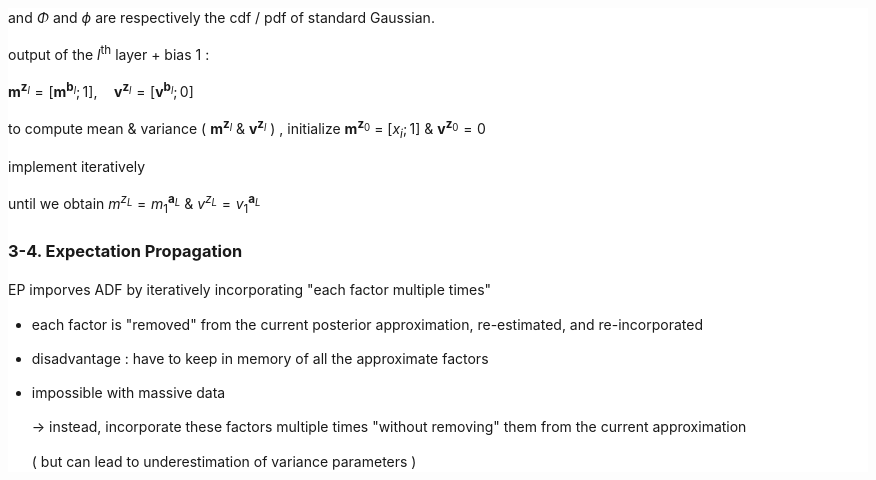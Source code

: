 and  $\Phi$ and $\phi$ are respectively the cdf / pdf of standard Gaussian.



output of the $l^{\text{th}}$ layer + bias 1 : 

$\mathbf{m}^{\mathbf{z}_{l}}=\left[\mathbf{m}^{\mathbf{b}_{l}} ; 1\right], \quad \mathbf{v}^{\mathbf{z}_{l}}=\left[\mathbf{v}^{\mathbf{b}_{l}} ; 0\right]$



to compute mean \& variance ( $\mathbf{m}^{\mathbf{z}_{l}}$ \& $\mathbf{v}^{\mathbf{z}_{l}}$  ) , initialize $\mathbf{m}^{\mathbf{z}_{0}}$ = $\left[x_i ; 1\right]$ \& $\mathbf{v}^{\mathbf{z}_{0}} =0$

implement iteratively

until we obtain $m^{z_{L}}=m_{1}^{\mathbf{a}_{L}}$ \& $v^{z_{L}}=v_{1}^{\mathbf{a}_{L}}$



### 3-4. Expectation Propagation

EP imporves ADF by iteratively incorporating "each factor multiple times"

- each factor is "removed" from the current posterior approximation, re-estimated, and re-incorporated

- disadvantage : have to keep in memory of all the approximate factors

- impossible with massive data

  $\rightarrow$ instead, incorporate these factors multiple times "without removing" them from the current approximation

  ( but can lead to underestimation of variance parameters )